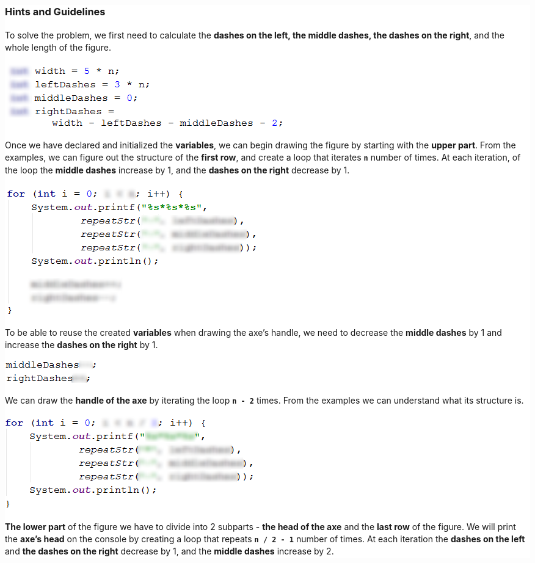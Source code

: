 ### Hints and Guidelines

To solve the problem, we first need to calculate the **dashes on the left, the middle dashes, the dashes on the right**, and the whole length of the figure.

![](assets/chapter-6-2-images/05.Axe-01.png)

Once we have declared and initialized the **variables**, we can begin drawing the figure by starting with the **upper part**. From the examples, we can figure out the structure of the **first row**, and create a loop that iterates **`n`** number of times. At each iteration, of the loop the **middle dashes** increase by 1, and the **dashes on the right** decrease by 1.

![](assets/chapter-6-2-images/05.Axe-02.png)

To be able to reuse the created **variables** when drawing the axe’s handle, we need to decrease the **middle dashes** by 1 and increase the **dashes on the right** by 1.

![](assets/chapter-6-2-images/05.Axe-03.png)

We can draw the **handle of the axe** by iterating the loop **`n - 2`** times. From the examples we can understand what its structure is. 

![](assets/chapter-6-2-images/05.Axe-04.png)

**The lower part** of the figure we have to divide into 2 subparts - **the head of the axe** and the **last row** of the figure. We will print the **axe’s head** on the console by creating a loop that repeats **`n / 2 - 1`** number of times. At each iteration the **dashes on the left** and **the dashes on the right** decrease by 1, and the **middle dashes** increase by 2.
